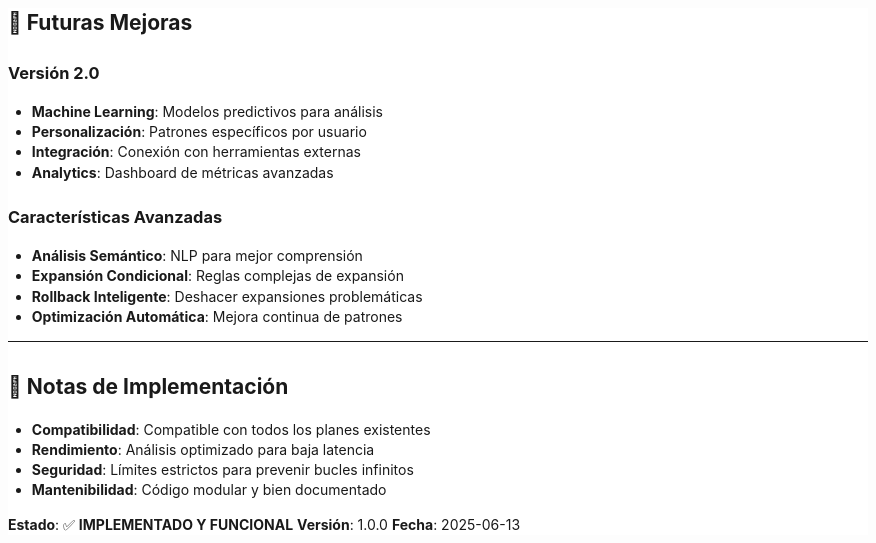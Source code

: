 ## 🔮 Futuras Mejoras

### **Versión 2.0**
- **Machine Learning**: Modelos predictivos para análisis
- **Personalización**: Patrones específicos por usuario
- **Integración**: Conexión con herramientas externas
- **Analytics**: Dashboard de métricas avanzadas

### **Características Avanzadas**
- **Análisis Semántico**: NLP para mejor comprensión
- **Expansión Condicional**: Reglas complejas de expansión
- **Rollback Inteligente**: Deshacer expansiones problemáticas
- **Optimización Automática**: Mejora continua de patrones

---

## 📝 Notas de Implementación

- **Compatibilidad**: Compatible con todos los planes existentes
- **Rendimiento**: Análisis optimizado para baja latencia
- **Seguridad**: Límites estrictos para prevenir bucles infinitos
- **Mantenibilidad**: Código modular y bien documentado

**Estado**: ✅ **IMPLEMENTADO Y FUNCIONAL**
**Versión**: 1.0.0
**Fecha**: 2025-06-13